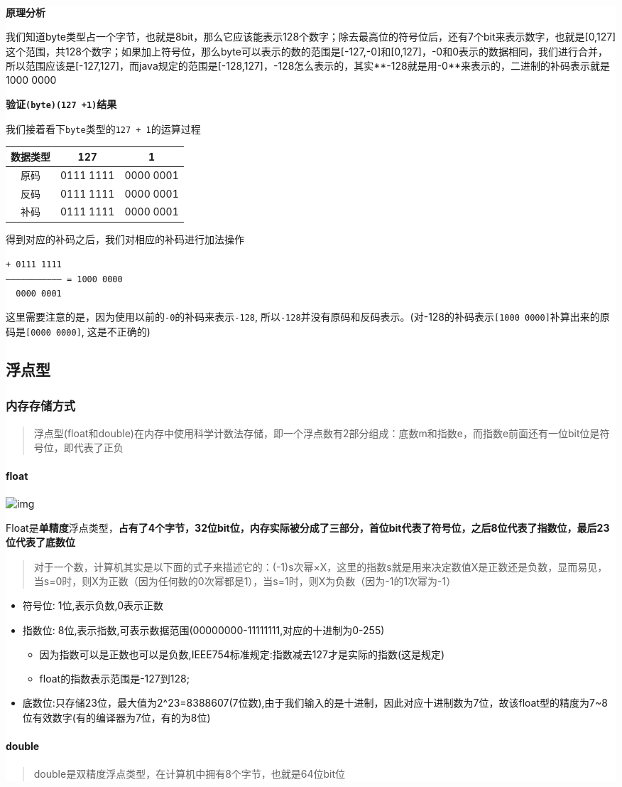**原理分析**

我们知道byte类型占一个字节，也就是8bit，那么它应该能表示128个数字；除去最高位的符号位后，还有7个bit来表示数字，也就是[0,127]这个范围，共128个数字；如果加上符号位，那么byte可以表示的数的范围是[-127,-0]和[0,127]，-0和0表示的数据相同，我们进行合并，所以范围应该是[-127,127]，而java规定的范围是[-128,127]，-128怎么表示的，其实**-128就是用-0**来表示的，二进制的补码表示就是1000 0000

**验证`(byte)(127 +1)`结果**

我们接着看下`byte`类型的`127 + 1`的运算过程

| 数据类型 |    127    |     1     |
| :------: | :-------: | :-------: |
|   原码   | 0111 1111 | 0000 0001 |
|   反码   | 0111 1111 | 0000 0001 |
|   补码   | 0111 1111 | 0000 0001 |

得到对应的补码之后，我们对相应的补码进行加法操作

```
+ 0111 1111
——————————— = 1000 0000
  0000 0001
```

这里需要注意的是，因为使用以前的`-0`的补码来表示`-128`, 所以`-128`并没有原码和反码表示。(对-128的补码表示`[1000 0000]`补算出来的原码是`[0000 0000]`, 这是不正确的)

## 浮点型

### 内存存储方式

> 浮点型(float和double)在内存中使用科学计数法存储，即一个浮点数有2部分组成：底数m和指数e，而指数e前面还有一位bit位是符号位，即代表了正负

#### float

![img](https://raw.githubusercontent.com/feixue-altaaa/picture/master/pic/202307141341025.png)



 Float是**单精度**浮点类型，**占有了4个字节，32位bit位，内存实际被分成了三部分，首位bit代表了符号位，之后8位代表了指数位，最后23位代表了底数位**

> 对于一个数，计算机其实是以下面的式子来描述它的：(-1)s次幂×X，这里的指数s就是用来决定数值X是正数还是负数，显而易见，当s=0时，则X为正数（因为任何数的0次幂都是1），当s=1时，则X为负数（因为-1的1次幂为-1）

- 符号位: 1位,表示负数,0表示正数
- 指数位: 8位,表示指数,可表示数据范围(00000000-11111111,对应的十进制为0-255)

  - 因为指数可以是正数也可以是负数,IEEE754标准规定:指数减去127才是实际的指数(这是规定)

  - float的指数表示范围是-127到128;

- 底数位:只存储23位，最大值为2^23=8388607(7位数),由于我们输入的是十进制，因此对应十进制数为7位，故该float型的精度为7~8位有效数字(有的编译器为7位，有的为8位)

#### double

> double是双精度浮点类型，在计算机中拥有8个字节，也就是64位bit位
